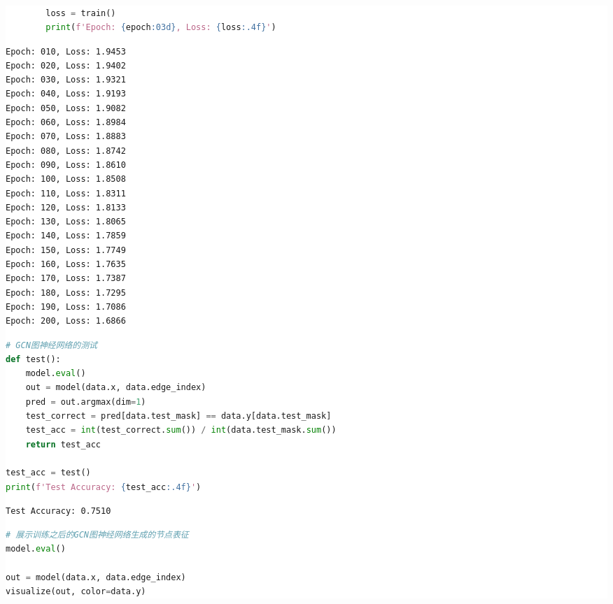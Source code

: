 ```python
        loss = train()
        print(f'Epoch: {epoch:03d}, Loss: {loss:.4f}')
```

    Epoch: 010, Loss: 1.9453
    Epoch: 020, Loss: 1.9402
    Epoch: 030, Loss: 1.9321
    Epoch: 040, Loss: 1.9193
    Epoch: 050, Loss: 1.9082
    Epoch: 060, Loss: 1.8984
    Epoch: 070, Loss: 1.8883
    Epoch: 080, Loss: 1.8742
    Epoch: 090, Loss: 1.8610
    Epoch: 100, Loss: 1.8508
    Epoch: 110, Loss: 1.8311
    Epoch: 120, Loss: 1.8133
    Epoch: 130, Loss: 1.8065
    Epoch: 140, Loss: 1.7859
    Epoch: 150, Loss: 1.7749
    Epoch: 160, Loss: 1.7635
    Epoch: 170, Loss: 1.7387
    Epoch: 180, Loss: 1.7295
    Epoch: 190, Loss: 1.7086
    Epoch: 200, Loss: 1.6866
    


```python
# GCN图神经网络的测试
def test():
    model.eval()
    out = model(data.x, data.edge_index)
    pred = out.argmax(dim=1)
    test_correct = pred[data.test_mask] == data.y[data.test_mask]
    test_acc = int(test_correct.sum()) / int(data.test_mask.sum())
    return test_acc

test_acc = test()
print(f'Test Accuracy: {test_acc:.4f}')
```

    Test Accuracy: 0.7510
    


```python
# 展示训练之后的GCN图神经网络生成的节点表征
model.eval()

out = model(data.x, data.edge_index)
visualize(out, color=data.y)
```

